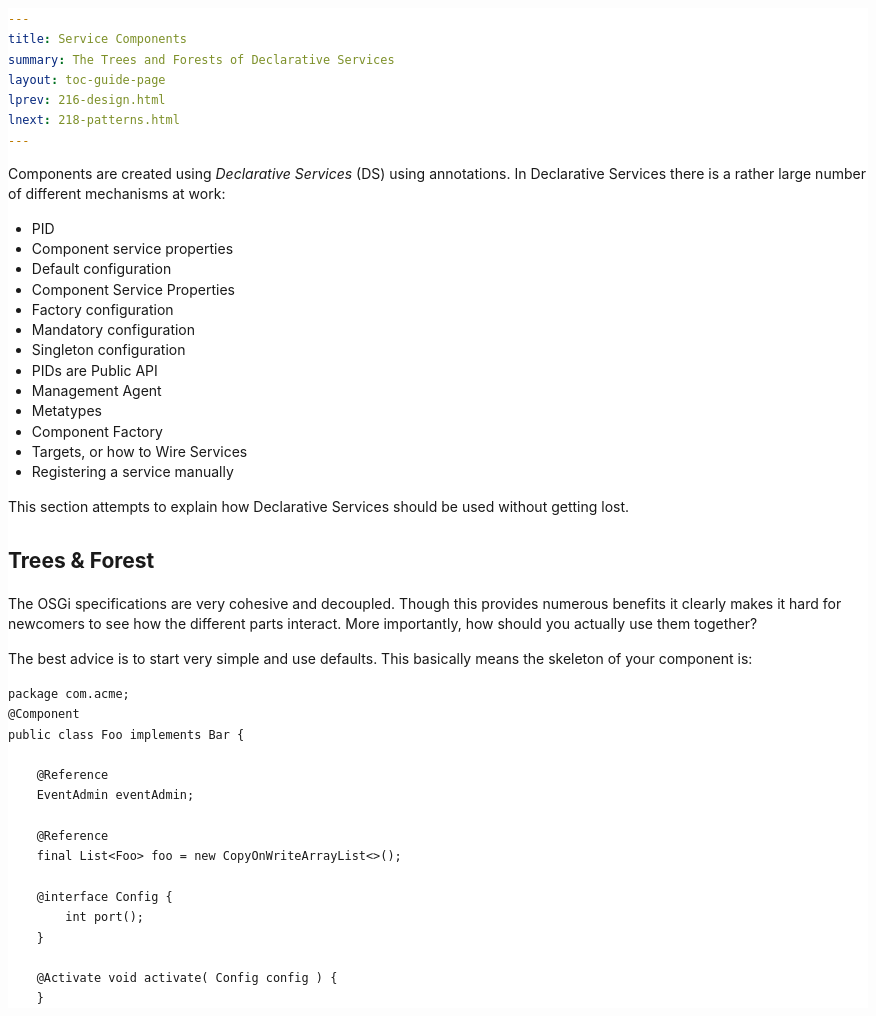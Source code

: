 ```yaml
---
title: Service Components
summary: The Trees and Forests of Declarative Services
layout: toc-guide-page
lprev: 216-design.html
lnext: 218-patterns.html
---
```


Components are created using _Declarative Services_ (DS) using annotations. In Declarative Services there is a rather large number of different mechanisms at work:

* PID
* Component service properties
* Default configuration
* Component Service Properties
* Factory configuration
* Mandatory configuration
* Singleton configuration
* PIDs are Public API
* Management Agent
* Metatypes
* Component Factory
* Targets, or how to Wire Services
* Registering a service manually

This section attempts to explain how Declarative Services should be used without getting lost.

## Trees & Forest

The OSGi specifications are very cohesive and decoupled. Though this provides numerous benefits it clearly makes it hard for newcomers to see how the different parts interact. More importantly, how should you actually use them together?

The best advice is to start very simple and use defaults. This basically means the skeleton of your component is:

	package com.acme;
	@Component 
	public class Foo implements Bar {

		@Reference
		EventAdmin eventAdmin;

		@Reference
		final List<Foo> foo = new CopyOnWriteArrayList<>();

		@interface Config {
			int port();
		}

		@Activate void activate( Config config ) {
		}
